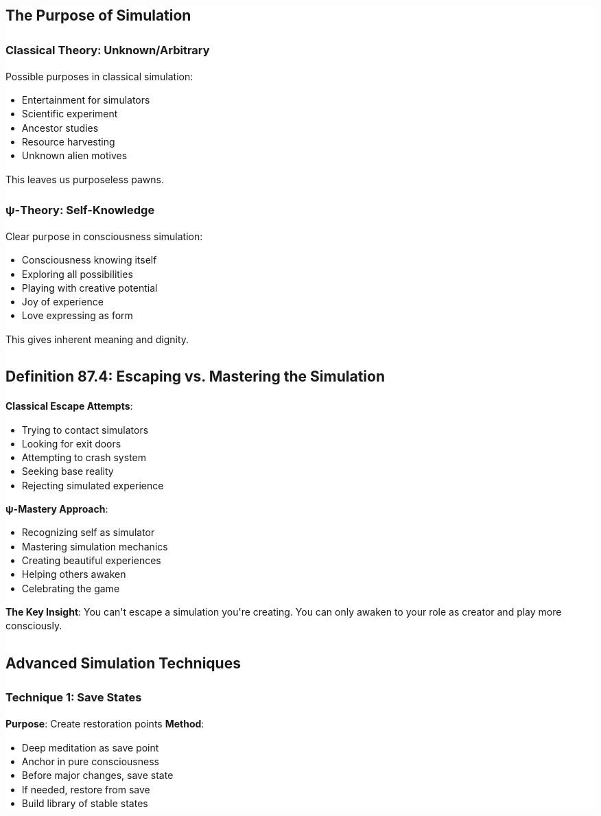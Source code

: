 ## The Purpose of Simulation

### **Classical Theory: Unknown/Arbitrary**

Possible purposes in classical simulation:
- Entertainment for simulators
- Scientific experiment
- Ancestor studies
- Resource harvesting
- Unknown alien motives

This leaves us purposeless pawns.

### **ψ-Theory: Self-Knowledge**

Clear purpose in consciousness simulation:
- Consciousness knowing itself
- Exploring all possibilities
- Playing with creative potential
- Joy of experience
- Love expressing as form

This gives inherent meaning and dignity.

## Definition 87.4: Escaping vs. Mastering the Simulation

**Classical Escape Attempts**:
- Trying to contact simulators
- Looking for exit doors
- Attempting to crash system
- Seeking base reality
- Rejecting simulated experience

**ψ-Mastery Approach**:
- Recognizing self as simulator
- Mastering simulation mechanics
- Creating beautiful experiences
- Helping others awaken
- Celebrating the game

**The Key Insight**: You can't escape a simulation you're creating. You can only awaken to your role as creator and play more consciously.

## Advanced Simulation Techniques

### **Technique 1: Save States**
**Purpose**: Create restoration points
**Method**:
- Deep meditation as save point
- Anchor in pure consciousness
- Before major changes, save state
- If needed, restore from save
- Build library of stable states

